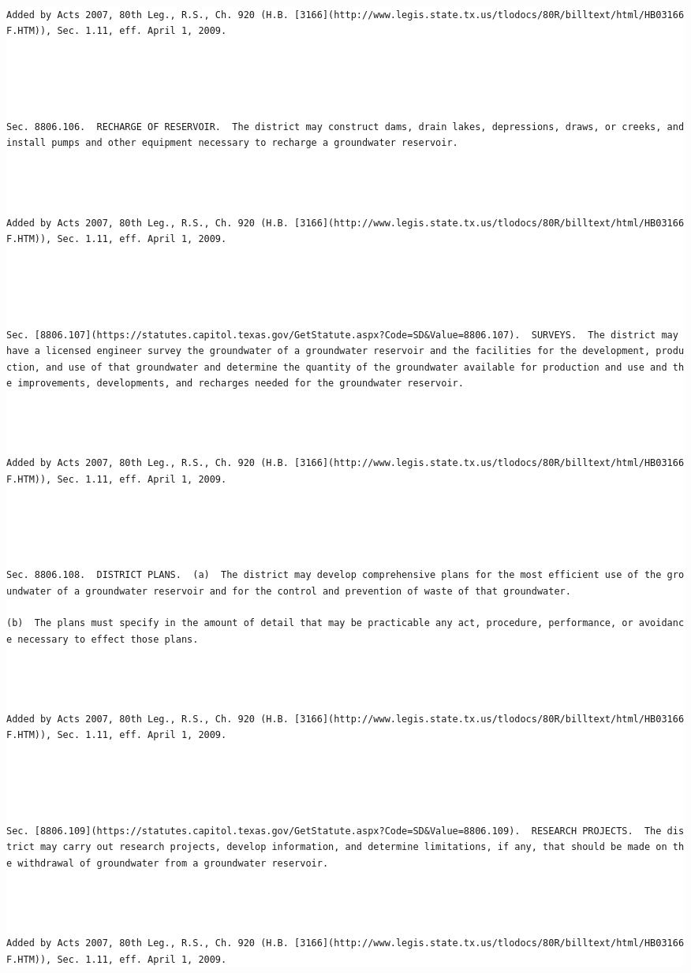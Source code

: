     
    
    
    Added by Acts 2007, 80th Leg., R.S., Ch. 920 (H.B. [3166](http://www.legis.state.tx.us/tlodocs/80R/billtext/html/HB03166F.HTM)), Sec. 1.11, eff. April 1, 2009.
    
    
    
    
    
    Sec. 8806.106.  RECHARGE OF RESERVOIR.  The district may construct dams, drain lakes, depressions, draws, or creeks, and install pumps and other equipment necessary to recharge a groundwater reservoir.
    
    
    
    
    Added by Acts 2007, 80th Leg., R.S., Ch. 920 (H.B. [3166](http://www.legis.state.tx.us/tlodocs/80R/billtext/html/HB03166F.HTM)), Sec. 1.11, eff. April 1, 2009.
    
    
    
    
    
    Sec. [8806.107](https://statutes.capitol.texas.gov/GetStatute.aspx?Code=SD&Value=8806.107).  SURVEYS.  The district may have a licensed engineer survey the groundwater of a groundwater reservoir and the facilities for the development, production, and use of that groundwater and determine the quantity of the groundwater available for production and use and the improvements, developments, and recharges needed for the groundwater reservoir.
    
    
    
    
    Added by Acts 2007, 80th Leg., R.S., Ch. 920 (H.B. [3166](http://www.legis.state.tx.us/tlodocs/80R/billtext/html/HB03166F.HTM)), Sec. 1.11, eff. April 1, 2009.
    
    
    
    
    
    Sec. 8806.108.  DISTRICT PLANS.  (a)  The district may develop comprehensive plans for the most efficient use of the groundwater of a groundwater reservoir and for the control and prevention of waste of that groundwater.
    
    (b)  The plans must specify in the amount of detail that may be practicable any act, procedure, performance, or avoidance necessary to effect those plans.
    
    
    
    
    Added by Acts 2007, 80th Leg., R.S., Ch. 920 (H.B. [3166](http://www.legis.state.tx.us/tlodocs/80R/billtext/html/HB03166F.HTM)), Sec. 1.11, eff. April 1, 2009.
    
    
    
    
    
    Sec. [8806.109](https://statutes.capitol.texas.gov/GetStatute.aspx?Code=SD&Value=8806.109).  RESEARCH PROJECTS.  The district may carry out research projects, develop information, and determine limitations, if any, that should be made on the withdrawal of groundwater from a groundwater reservoir.
    
    
    
    
    Added by Acts 2007, 80th Leg., R.S., Ch. 920 (H.B. [3166](http://www.legis.state.tx.us/tlodocs/80R/billtext/html/HB03166F.HTM)), Sec. 1.11, eff. April 1, 2009.
    
    
    
    
    